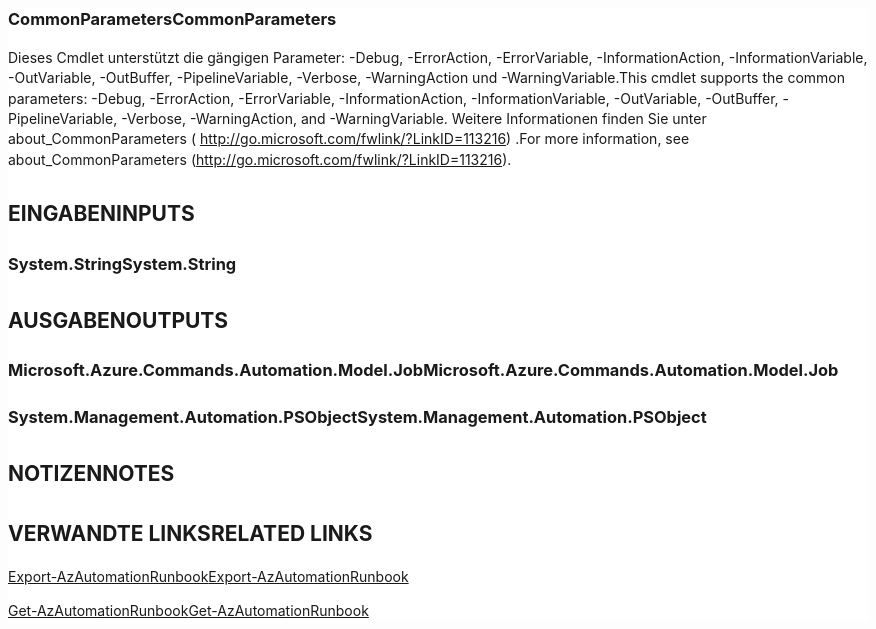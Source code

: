 ### <span data-ttu-id="ce762-134">CommonParameters</span><span class="sxs-lookup"><span data-stu-id="ce762-134">CommonParameters</span></span>
<span data-ttu-id="ce762-135">Dieses Cmdlet unterstützt die gängigen Parameter: -Debug, -ErrorAction, -ErrorVariable, -InformationAction, -InformationVariable, -OutVariable, -OutBuffer, -PipelineVariable, -Verbose, -WarningAction und -WarningVariable.</span><span class="sxs-lookup"><span data-stu-id="ce762-135">This cmdlet supports the common parameters: -Debug, -ErrorAction, -ErrorVariable, -InformationAction, -InformationVariable, -OutVariable, -OutBuffer, -PipelineVariable, -Verbose, -WarningAction, and -WarningVariable.</span></span> <span data-ttu-id="ce762-136">Weitere Informationen finden Sie unter about_CommonParameters ( http://go.microsoft.com/fwlink/?LinkID=113216) .</span><span class="sxs-lookup"><span data-stu-id="ce762-136">For more information, see about_CommonParameters (http://go.microsoft.com/fwlink/?LinkID=113216).</span></span>

## <span data-ttu-id="ce762-137">EINGABEN</span><span class="sxs-lookup"><span data-stu-id="ce762-137">INPUTS</span></span>

### <span data-ttu-id="ce762-138">System.String</span><span class="sxs-lookup"><span data-stu-id="ce762-138">System.String</span></span>

## <span data-ttu-id="ce762-139">AUSGABEN</span><span class="sxs-lookup"><span data-stu-id="ce762-139">OUTPUTS</span></span>

### <span data-ttu-id="ce762-140">Microsoft.Azure.Commands.Automation.Model.Job</span><span class="sxs-lookup"><span data-stu-id="ce762-140">Microsoft.Azure.Commands.Automation.Model.Job</span></span>

### <span data-ttu-id="ce762-141">System.Management.Automation.PSObject</span><span class="sxs-lookup"><span data-stu-id="ce762-141">System.Management.Automation.PSObject</span></span>

## <span data-ttu-id="ce762-142">NOTIZEN</span><span class="sxs-lookup"><span data-stu-id="ce762-142">NOTES</span></span>

## <span data-ttu-id="ce762-143">VERWANDTE LINKS</span><span class="sxs-lookup"><span data-stu-id="ce762-143">RELATED LINKS</span></span>

[<span data-ttu-id="ce762-144">Export-AzAutomationRunbook</span><span class="sxs-lookup"><span data-stu-id="ce762-144">Export-AzAutomationRunbook</span></span>](./Export-AzAutomationRunbook.md)

[<span data-ttu-id="ce762-145">Get-AzAutomationRunbook</span><span class="sxs-lookup"><span data-stu-id="ce762-145">Get-AzAutomationRunbook</span></span>](./Get-AzAutomationRunbook.md)
